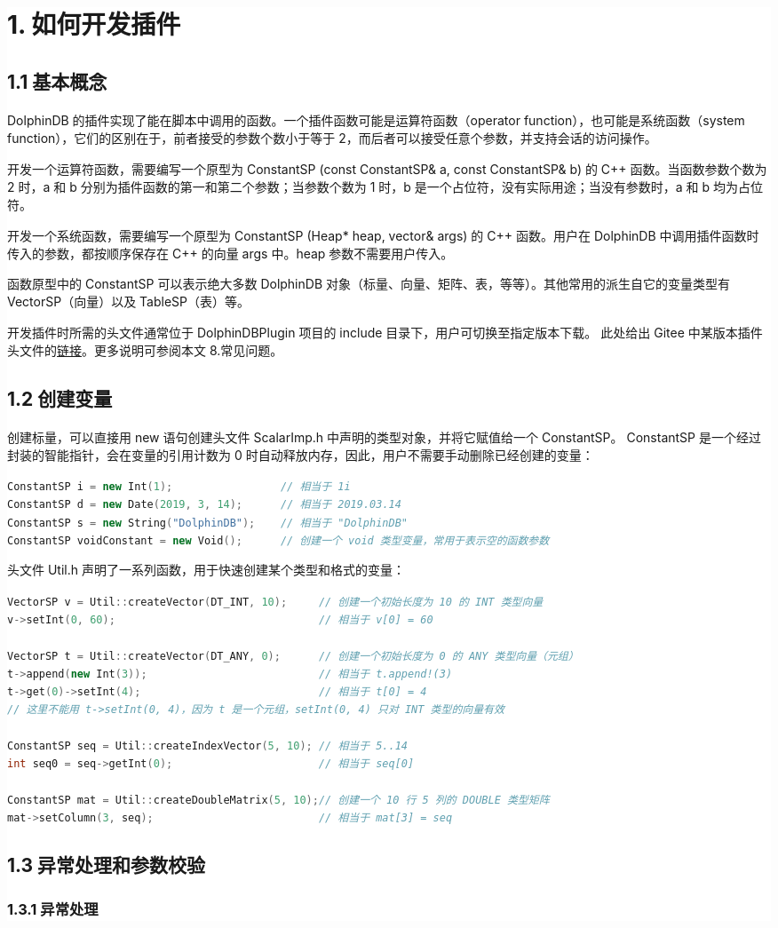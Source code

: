


# 1. 如何开发插件

## 1.1 基本概念

DolphinDB 的插件实现了能在脚本中调用的函数。一个插件函数可能是运算符函数（operator function），也可能是系统函数（system function），它们的区别在于，前者接受的参数个数小于等于 2，而后者可以接受任意个参数，并支持会话的访问操作。

开发一个运算符函数，需要编写一个原型为 ConstantSP (const ConstantSP& a, const ConstantSP& b) 的 C\+\+ 函数。当函数参数个数为 2 时，a 和 b 分别为插件函数的第一和第二个参数；当参数个数为 1 时，b 是一个占位符，没有实际用途；当没有参数时，a 和 b 均为占位符。

开发一个系统函数，需要编写一个原型为 ConstantSP (Heap* heap, vector<ConstantSP>& args) 的 C\+\+ 函数。用户在 DolphinDB 中调用插件函数时传入的参数，都按顺序保存在 C++ 的向量 args 中。heap 参数不需要用户传入。

函数原型中的 ConstantSP 可以表示绝大多数 DolphinDB 对象（标量、向量、矩阵、表，等等）。其他常用的派生自它的变量类型有 VectorSP（向量）以及 TableSP（表）等。

开发插件时所需的头文件通常位于 DolphinDBPlugin 项目的 include 目录下，用户可切换至指定版本下载。 此处给出 Gitee 中某版本插件头文件的[链接](https://gitee.com/dolphindb/DolphinDBPlugin/tree/release200.10/include)。更多说明可参阅本文 8.常见问题。

## 1.2 创建变量

创建标量，可以直接用 new 语句创建头文件 ScalarImp.h 中声明的类型对象，并将它赋值给一个 ConstantSP。 ConstantSP 是一个经过封装的智能指针，会在变量的引用计数为 0 时自动释放内存，因此，用户不需要手动删除已经创建的变量：

```cpp
ConstantSP i = new Int(1);                 // 相当于 1i
ConstantSP d = new Date(2019, 3, 14);      // 相当于 2019.03.14
ConstantSP s = new String("DolphinDB");    // 相当于 "DolphinDB"
ConstantSP voidConstant = new Void();      // 创建一个 void 类型变量，常用于表示空的函数参数
```

头文件 Util.h 声明了一系列函数，用于快速创建某个类型和格式的变量：

```cpp
VectorSP v = Util::createVector(DT_INT, 10);     // 创建一个初始长度为 10 的 INT 类型向量
v->setInt(0, 60);                                // 相当于 v[0] = 60

VectorSP t = Util::createVector(DT_ANY, 0);      // 创建一个初始长度为 0 的 ANY 类型向量（元组）
t->append(new Int(3));                           // 相当于 t.append!(3)
t->get(0)->setInt(4);                            // 相当于 t[0] = 4
// 这里不能用 t->setInt(0, 4)，因为 t 是一个元组，setInt(0, 4) 只对 INT 类型的向量有效

ConstantSP seq = Util::createIndexVector(5, 10); // 相当于 5..14
int seq0 = seq->getInt(0);                       // 相当于 seq[0]

ConstantSP mat = Util::createDoubleMatrix(5, 10);// 创建一个 10 行 5 列的 DOUBLE 类型矩阵
mat->setColumn(3, seq);                          // 相当于 mat[3] = seq
```

## 1.3 异常处理和参数校验

### 1.3.1 异常处理
